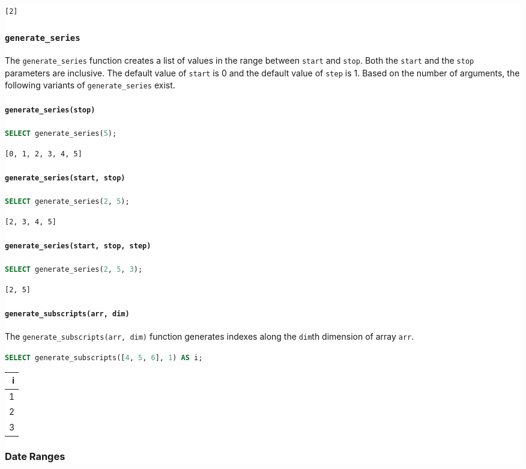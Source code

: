 ```text
[2]
```

### `generate_series`

The `generate_series` function creates a list of values in the range between `start` and `stop`.
Both the `start` and the `stop` parameters are inclusive.
The default value of `start` is 0 and the default value of `step` is 1.
Based on the number of arguments, the following variants of `generate_series` exist.

#### `generate_series(stop)`

```sql
SELECT generate_series(5);
```

```text
[0, 1, 2, 3, 4, 5]
```

#### `generate_series(start, stop)`

```sql
SELECT generate_series(2, 5);
```

```text
[2, 3, 4, 5]
```

#### `generate_series(start, stop, step)`

```sql
SELECT generate_series(2, 5, 3);
```

```text
[2, 5]
```

#### `generate_subscripts(arr, dim)`

The `generate_subscripts(arr, dim)` function generates indexes along the `dim`th dimension of array `arr`.

```sql
SELECT generate_subscripts([4, 5, 6], 1) AS i;
```

| i |
|--:|
| 1 |
| 2 |
| 3 |

### Date Ranges
